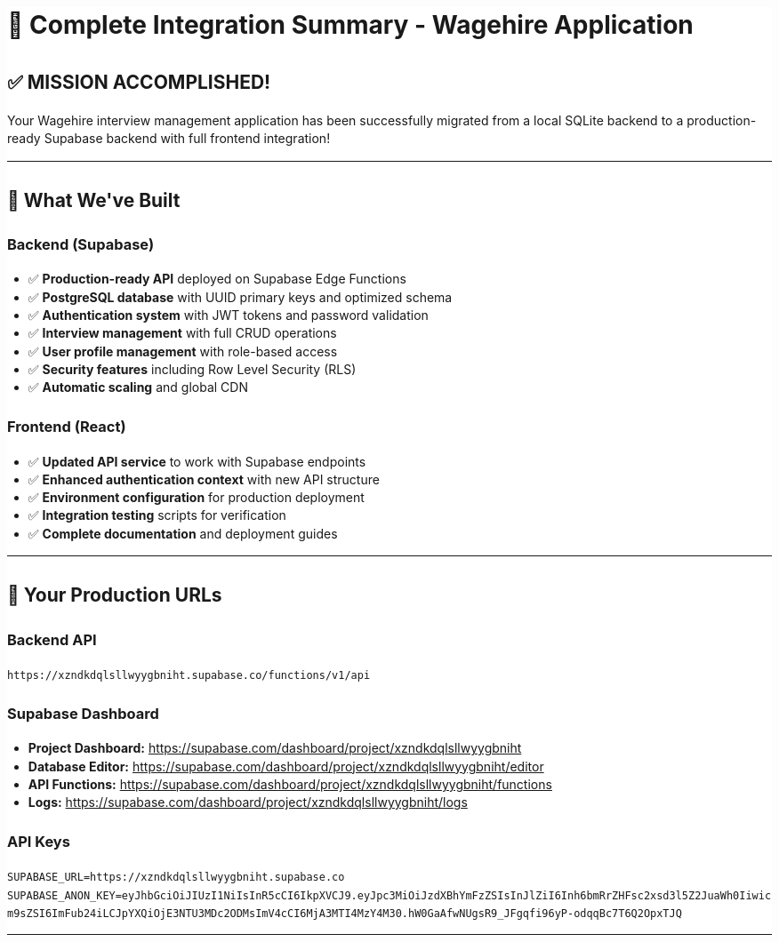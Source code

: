 # 🎉 Complete Integration Summary - Wagehire Application

## ✅ **MISSION ACCOMPLISHED!**

Your Wagehire interview management application has been successfully migrated from a local SQLite backend to a production-ready Supabase backend with full frontend integration!

---

## 🚀 **What We've Built**

### **Backend (Supabase)**
- ✅ **Production-ready API** deployed on Supabase Edge Functions
- ✅ **PostgreSQL database** with UUID primary keys and optimized schema
- ✅ **Authentication system** with JWT tokens and password validation
- ✅ **Interview management** with full CRUD operations
- ✅ **User profile management** with role-based access
- ✅ **Security features** including Row Level Security (RLS)
- ✅ **Automatic scaling** and global CDN

### **Frontend (React)**
- ✅ **Updated API service** to work with Supabase endpoints
- ✅ **Enhanced authentication context** with new API structure
- ✅ **Environment configuration** for production deployment
- ✅ **Integration testing** scripts for verification
- ✅ **Complete documentation** and deployment guides

---

## 🔗 **Your Production URLs**

### **Backend API**
```
https://xzndkdqlsllwyygbniht.supabase.co/functions/v1/api
```

### **Supabase Dashboard**
- **Project Dashboard:** https://supabase.com/dashboard/project/xzndkdqlsllwyygbniht
- **Database Editor:** https://supabase.com/dashboard/project/xzndkdqlsllwyygbniht/editor
- **API Functions:** https://supabase.com/dashboard/project/xzndkdqlsllwyygbniht/functions
- **Logs:** https://supabase.com/dashboard/project/xzndkdqlsllwyygbniht/logs

### **API Keys**
```env
SUPABASE_URL=https://xzndkdqlsllwyygbniht.supabase.co
SUPABASE_ANON_KEY=eyJhbGciOiJIUzI1NiIsInR5cCI6IkpXVCJ9.eyJpc3MiOiJzdXBhYmFzZSIsInJlZiI6Inh6bmRrZHFsc2xsd3l5Z2JuaWh0Iiwicm9sZSI6ImFub24iLCJpYXQiOjE3NTU3MDc2ODMsImV4cCI6MjA3MTI4MzY4M30.hW0GaAfwNUgsR9_JFgqfi96yP-odqqBc7T6Q2OpxTJQ
```

---